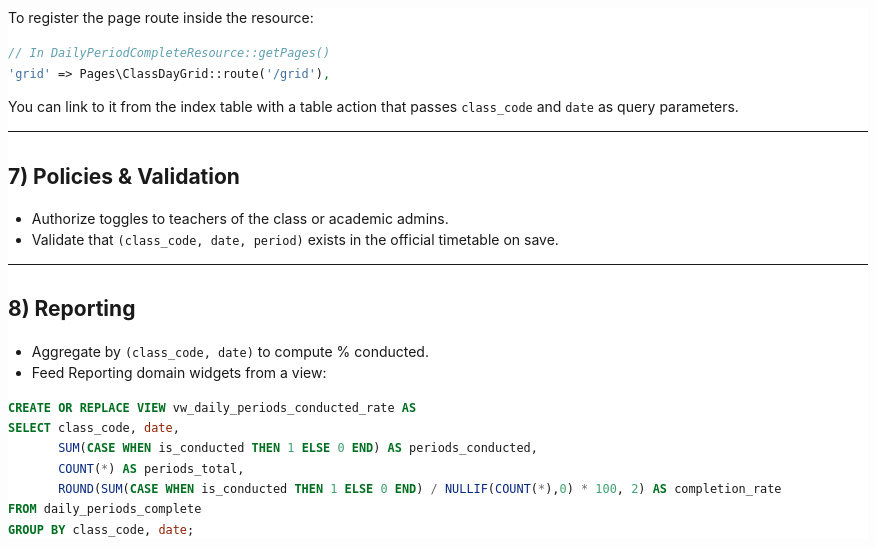 To register the page route inside the resource:

```php
// In DailyPeriodCompleteResource::getPages()
'grid' => Pages\ClassDayGrid::route('/grid'),
```

You can link to it from the index table with a table action that passes `class_code` and `date` as query parameters.

---

## 7) Policies & Validation

- Authorize toggles to teachers of the class or academic admins.
- Validate that `(class_code, date, period)` exists in the official timetable on save.

---

## 8) Reporting

- Aggregate by `(class_code, date)` to compute % conducted.
- Feed Reporting domain widgets from a view:
```sql
CREATE OR REPLACE VIEW vw_daily_periods_conducted_rate AS
SELECT class_code, date,
       SUM(CASE WHEN is_conducted THEN 1 ELSE 0 END) AS periods_conducted,
       COUNT(*) AS periods_total,
       ROUND(SUM(CASE WHEN is_conducted THEN 1 ELSE 0 END) / NULLIF(COUNT(*),0) * 100, 2) AS completion_rate
FROM daily_periods_complete
GROUP BY class_code, date;
```
